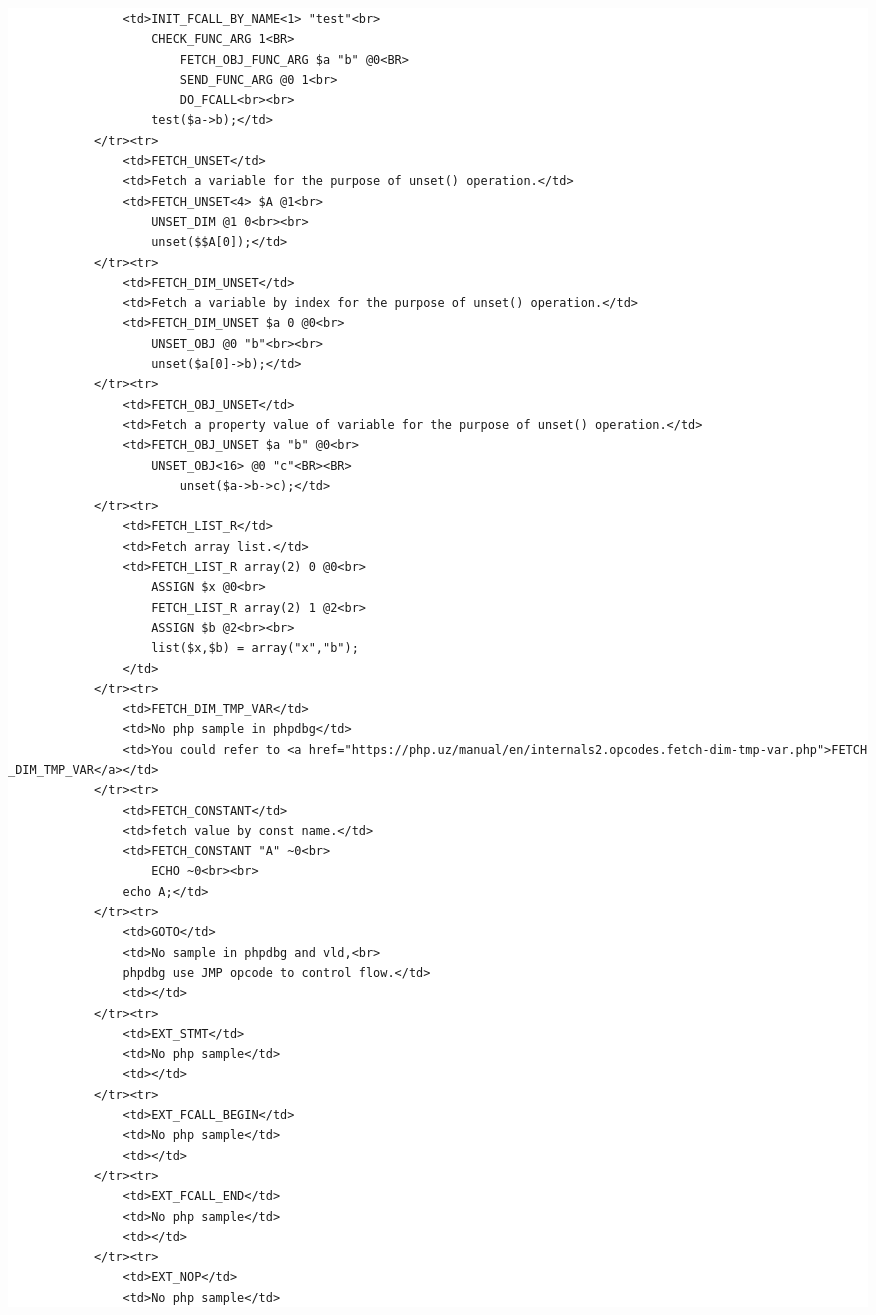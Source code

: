 					<td>INIT_FCALL_BY_NAME<1> "test"<br>
						CHECK_FUNC_ARG 1<BR>
							FETCH_OBJ_FUNC_ARG $a "b" @0<BR>
							SEND_FUNC_ARG @0 1<br>
							DO_FCALL<br><br>
						test($a->b);</td>
				</tr><tr>
					<td>FETCH_UNSET</td>
					<td>Fetch a variable for the purpose of unset() operation.</td>
					<td>FETCH_UNSET<4> $A @1<br>
						UNSET_DIM @1 0<br><br>
						unset($$A[0]);</td>
				</tr><tr>
					<td>FETCH_DIM_UNSET</td>
					<td>Fetch a variable by index for the purpose of unset() operation.</td>
					<td>FETCH_DIM_UNSET $a 0 @0<br>
						UNSET_OBJ @0 "b"<br><br>
						unset($a[0]->b);</td>
				</tr><tr>
					<td>FETCH_OBJ_UNSET</td>
					<td>Fetch a property value of variable for the purpose of unset() operation.</td>
					<td>FETCH_OBJ_UNSET $a "b" @0<br>
						UNSET_OBJ<16> @0 "c"<BR><BR>
							unset($a->b->c);</td>
				</tr><tr>
					<td>FETCH_LIST_R</td>
					<td>Fetch array list.</td>
					<td>FETCH_LIST_R array(2) 0 @0<br>
						ASSIGN $x @0<br>
						FETCH_LIST_R array(2) 1 @2<br>
						ASSIGN $b @2<br><br>
						list($x,$b) = array("x","b"); 
					</td>
				</tr><tr>
					<td>FETCH_DIM_TMP_VAR</td>
					<td>No php sample in phpdbg</td>
					<td>You could refer to <a href="https://php.uz/manual/en/internals2.opcodes.fetch-dim-tmp-var.php">FETCH_DIM_TMP_VAR</a></td>
				</tr><tr>
					<td>FETCH_CONSTANT</td>
					<td>fetch value by const name.</td>
					<td>FETCH_CONSTANT "A" ~0<br>
						ECHO ~0<br><br>
					echo A;</td>
				</tr><tr>
					<td>GOTO</td>
					<td>No sample in phpdbg and vld,<br>
					phpdbg use JMP opcode to control flow.</td>
					<td></td>
				</tr><tr>
					<td>EXT_STMT</td>
					<td>No php sample</td>
					<td></td>
				</tr><tr>
					<td>EXT_FCALL_BEGIN</td>
					<td>No php sample</td>
					<td></td>
				</tr><tr>
					<td>EXT_FCALL_END</td>
					<td>No php sample</td>
					<td></td>
				</tr><tr>
					<td>EXT_NOP</td>
					<td>No php sample</td>